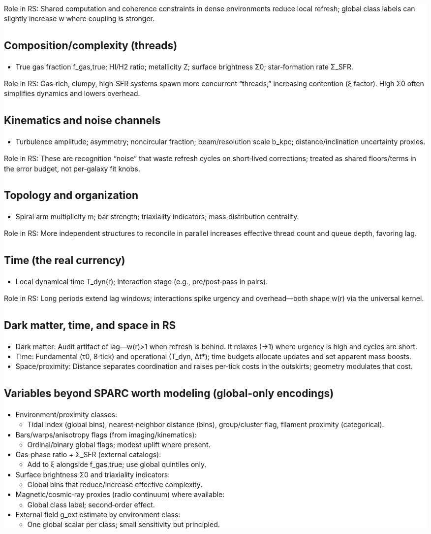 Role in RS: Shared computation and coherence constraints in dense environments reduce local refresh; global class labels can slightly increase w where coupling is stronger.

## Composition/complexity (threads)

- True gas fraction f_gas,true; HI/H2 ratio; metallicity Z; surface brightness Σ0; star‑formation rate Σ_SFR.

Role in RS: Gas‑rich, clumpy, high‑SFR systems spawn more concurrent “threads,” increasing contention (ξ factor). High Σ0 often simplifies dynamics and lowers overhead.

## Kinematics and noise channels

- Turbulence amplitude; asymmetry; noncircular fraction; beam/resolution scale b_kpc; distance/inclination uncertainty proxies.

Role in RS: These are recognition “noise” that waste refresh cycles on short‑lived corrections; treated as shared floors/terms in the error budget, not per‑galaxy fit knobs.

## Topology and organization

- Spiral arm multiplicity m; bar strength; triaxiality indicators; mass‑distribution centrality.

Role in RS: More independent structures to reconcile in parallel increases effective thread count and queue depth, favoring lag.

## Time (the real currency)

- Local dynamical time T_dyn(r); interaction stage (e.g., pre/post‑pass in pairs).

Role in RS: Long periods extend lag windows; interactions spike urgency and overhead—both shape w(r) via the universal kernel.

## Dark matter, time, and space in RS

- Dark matter: Audit artifact of lag—w(r)>1 when refresh is behind. It relaxes (→1) where urgency is high and cycles are short.
- Time: Fundamental (τ0, 8‑tick) and operational (T_dyn, Δt*); time budgets allocate updates and set apparent mass boosts.
- Space/proximity: Distance separates coordination and raises per‑tick costs in the outskirts; geometry modulates that cost.

## Variables beyond SPARC worth modeling (global‑only encodings)

- Environment/proximity classes:
  - Tidal index (global bins), nearest‑neighbor distance (bins), group/cluster flag, filament proximity (categorical).
- Bars/warps/anisotropy flags (from imaging/kinematics):
  - Ordinal/binary global flags; modest uplift where present.
- Gas‑phase ratio + Σ_SFR (external catalogs):
  - Add to ξ alongside f_gas,true; use global quintiles only.
- Surface brightness Σ0 and triaxiality indicators:
  - Global bins that reduce/increase effective complexity.
- Magnetic/cosmic‑ray proxies (radio continuum) where available:
  - Global class label; second‑order effect.
- External field g_ext estimate by environment class:
  - One global scalar per class; small sensitivity but principled.
